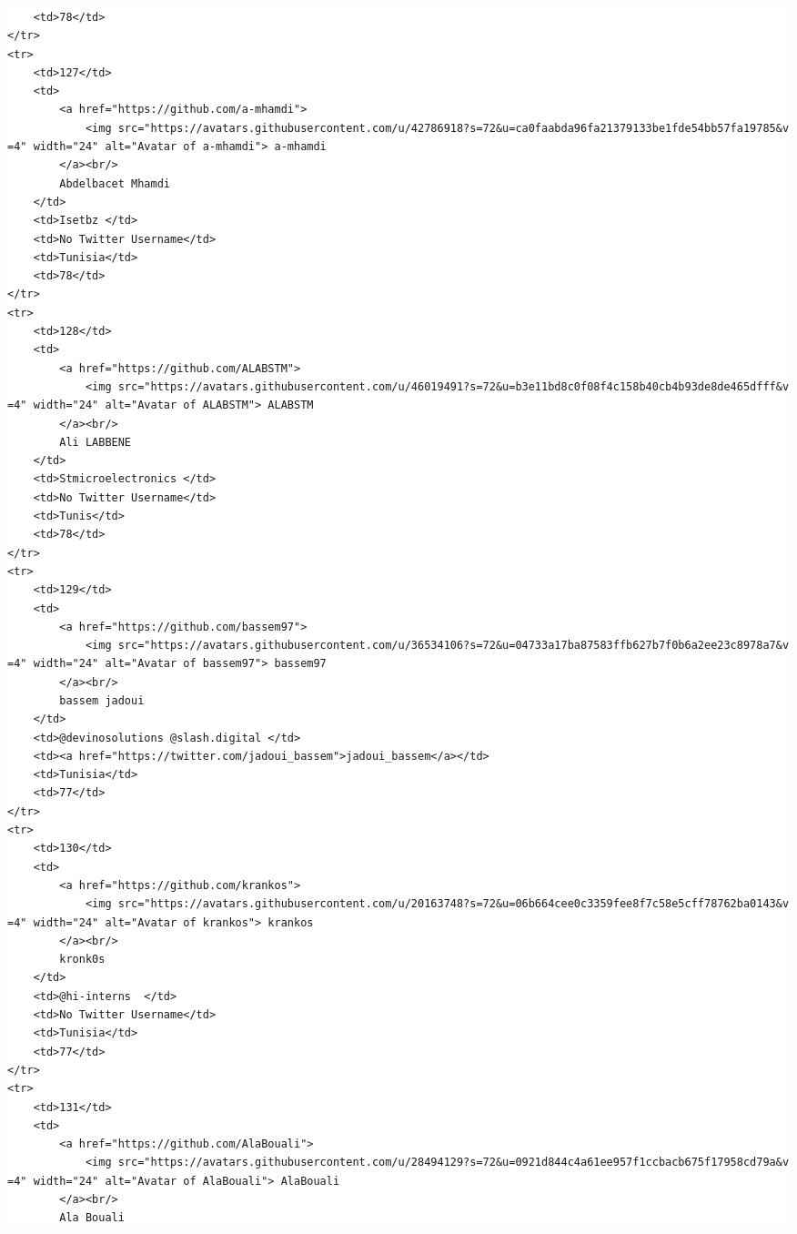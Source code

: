 		<td>78</td>
	</tr>
	<tr>
		<td>127</td>
		<td>
			<a href="https://github.com/a-mhamdi">
				<img src="https://avatars.githubusercontent.com/u/42786918?s=72&u=ca0faabda96fa21379133be1fde54bb57fa19785&v=4" width="24" alt="Avatar of a-mhamdi"> a-mhamdi
			</a><br/>
			Abdelbacet Mhamdi
		</td>
		<td>Isetbz </td>
		<td>No Twitter Username</td>
		<td>Tunisia</td>
		<td>78</td>
	</tr>
	<tr>
		<td>128</td>
		<td>
			<a href="https://github.com/ALABSTM">
				<img src="https://avatars.githubusercontent.com/u/46019491?s=72&u=b3e11bd8c0f08f4c158b40cb4b93de8de465dfff&v=4" width="24" alt="Avatar of ALABSTM"> ALABSTM
			</a><br/>
			Ali LABBENE
		</td>
		<td>Stmicroelectronics </td>
		<td>No Twitter Username</td>
		<td>Tunis</td>
		<td>78</td>
	</tr>
	<tr>
		<td>129</td>
		<td>
			<a href="https://github.com/bassem97">
				<img src="https://avatars.githubusercontent.com/u/36534106?s=72&u=04733a17ba87583ffb627b7f0b6a2ee23c8978a7&v=4" width="24" alt="Avatar of bassem97"> bassem97
			</a><br/>
			bassem jadoui
		</td>
		<td>@devinosolutions @slash.digital </td>
		<td><a href="https://twitter.com/jadoui_bassem">jadoui_bassem</a></td>
		<td>Tunisia</td>
		<td>77</td>
	</tr>
	<tr>
		<td>130</td>
		<td>
			<a href="https://github.com/krankos">
				<img src="https://avatars.githubusercontent.com/u/20163748?s=72&u=06b664cee0c3359fee8f7c58e5cff78762ba0143&v=4" width="24" alt="Avatar of krankos"> krankos
			</a><br/>
			kronk0s
		</td>
		<td>@hi-interns  </td>
		<td>No Twitter Username</td>
		<td>Tunisia</td>
		<td>77</td>
	</tr>
	<tr>
		<td>131</td>
		<td>
			<a href="https://github.com/AlaBouali">
				<img src="https://avatars.githubusercontent.com/u/28494129?s=72&u=0921d844c4a61ee957f1ccbacb675f17958cd79a&v=4" width="24" alt="Avatar of AlaBouali"> AlaBouali
			</a><br/>
			Ala Bouali